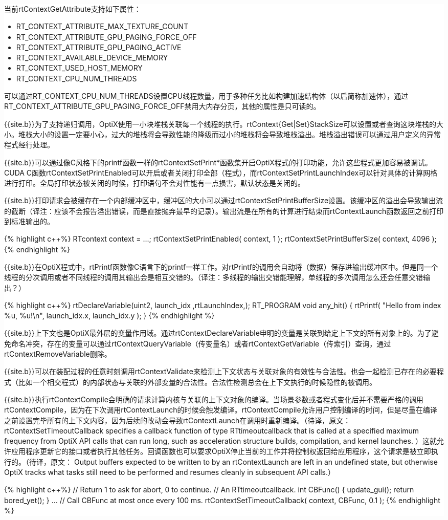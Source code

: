 当前rtContextGetAttribute支持如下属性：

* RT_CONTEXT_ATTRIBUTE_MAX_TEXTURE_COUNT
* RT_CONTEXT_ATTRIBUTE_GPU_PAGING_FORCE_OFF
* RT_CONTEXT_ATTRIBUTE_GPU_PAGING_ACTIVE
* RT_CONTEXT_AVAILABLE_DEVICE_MEMORY
* RT_CONTEXT_USED_HOST_MEMORY
* RT_CONTEXT_CPU_NUM_THREADS

可以通过RT_CONTEXT_CPU_NUM_THREADS设置CPU线程数量，用于多种任务比如构建加速结构体（以后简称加速体），通过RT_CONTEXT_ATTRIBUTE_GPU_PAGING_FORCE_OFF禁用大内存分页，其他的属性是只可读的。

{{site.b}}为了支持递归调用，OptiX使用一小块堆栈关联每一个线程的执行。rtContext{Get\|Set}StackSize可以设置或者查询这块堆栈的大小。堆栈大小的设置一定要小心，过大的堆栈将会导致性能的降级而过小的堆栈将会导致堆栈溢出。堆栈溢出错误可以通过用户定义的异常程式经行处理。

{{site.b}}可以通过像C风格下的printf函数一样的rtContextSetPrint\*函数集开启OptiX程式的打印功能，允许这些程式更加容易被调试。CUDA C函数rtContextSetPrintEnabled可以开启或者关闭打印全部（程式），而rtContextSetPrintLaunchIndex可以针对具体的计算网格进行打印。全局打印状态被关闭的时候，打印语句不会对性能有一点损害，默认状态是关闭的。

{{site.b}}打印请求会被缓存在一个内部缓冲区中，缓冲区的大小可以通过rtContextSetPrintBufferSize设置。该缓冲区的溢出会导致输出流的截断（译注：应该不会报告溢出错误，而是直接抛弃最早的记录）。输出流是在所有的计算进行结束而rtContextLaunch函数返回之前打印到标准输出的。

{% highlight c++%}
RTcontext context = ...;
rtContextSetPrintEnabled( context, 1 );
rtContextSetPrintBufferSize( context, 4096 );
{% endhighlight %}

{{site.b}}在OptiX程式中，rtPrintf函数像C语言下的printf一样工作。对rtPrintf的调用会自动将（数据）保存进输出缓冲区中。但是同一个线程的分次调用或者不同线程的调用其输出会是相互交错的。（译注：多线程的输出交错能理解，单线程的多次调用怎么还会任意交错输出？）

{% highlight c++%}
rtDeclareVariable(uint2, launch_idx ,rtLaunchIndex,);
RT_PROGRAM void any_hit() {
	rtPrintf( "Hello from index %u, %u!\n",
	launch_idx.x, launch_idx.y );
}
{% endhighlight %}

{{site.b}}上下文也是OptiX最外层的变量作用域。通过rtContextDeclareVariable申明的变量是关联到给定上下文的所有对象上的。为了避免命名冲突，存在的变量可以通过rtContextQueryVariable（传变量名）或者rtContextGetVariable（传索引）查询，通过rtContextRemoveVariable删除。

{{site.b}}可以在装配过程的任意时刻调用rtContextValidate来检测上下文状态与关联对象的有效性与合法性。也会一起检测已存在的必要程式（比如一个相交程式）的内部状态与关联的外部变量的合法性。合法性检测总会在上下文执行的时候隐性的被调用。

{{site.b}}执行rtContextCompile会明确的请求计算内核与关联的上下文对象的编译。当场景参数或者程式变化后并不需要严格的调用rtContextCompile，因为在下次调用rtContextLaunch的时候会触发编译。rtContextCompile允许用户控制编译的时间，但是尽量在编译之前设置完毕所有的上下文内容，因为后续的改动会导致rtContextLaunch在调用时重新编译。（待译，原文：rtContextSetTimeoutCallback specifies a callback function of type RTtimeoutcallback that is called at a specified maximum frequency from OptiX API calls that can run long, such as acceleration structure builds, compilation, and kernel launches. ）这就允许应用程序更新它的接口或者执行其他任务。回调函数也可以要求OptiX停止当前的工作并将控制权返回给应用程序，这个请求是被立即执行的。（待译，原文： Output buffers expected to be written to by an rtContextLaunch are left in an undefined state, but otherwise OptiX tracks what tasks still need to be performed and resumes cleanly in subsequent API calls.） 

{% highlight c++%}
// Return 1 to ask for abort, 0 to continue.
// An RTtimeoutcallback.
int CBFunc() {
	update_gui();
	return bored_yet();
}
…
// Call CBFunc at most once every 100 ms.
rtContextSetTimeoutCallback( context, CBFunc, 0.1 );
{% endhighlight %}
